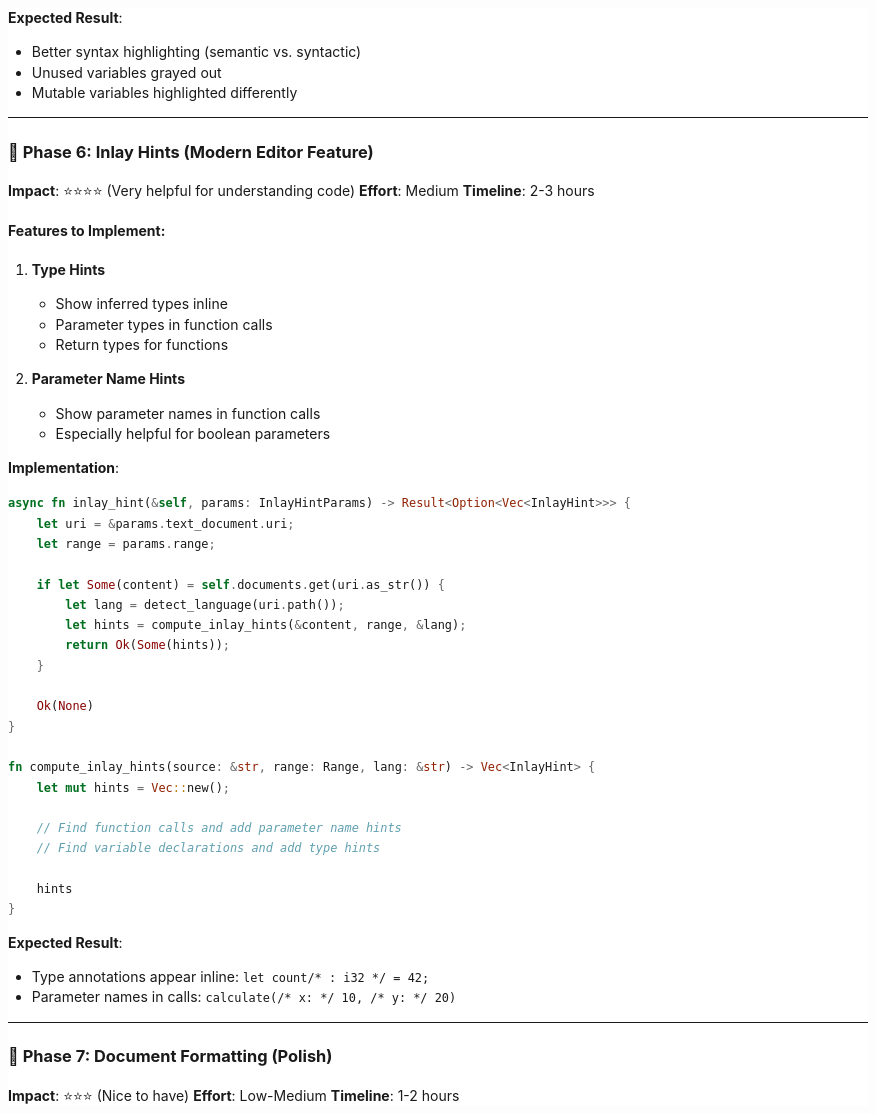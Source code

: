 **Expected Result**:
- Better syntax highlighting (semantic vs. syntactic)
- Unused variables grayed out
- Mutable variables highlighted differently

---

### 🎯 **Phase 6: Inlay Hints** (Modern Editor Feature)
**Impact**: ⭐⭐⭐⭐ (Very helpful for understanding code)
**Effort**: Medium
**Timeline**: 2-3 hours

#### Features to Implement:
1. **Type Hints**
   - Show inferred types inline
   - Parameter types in function calls
   - Return types for functions

2. **Parameter Name Hints**
   - Show parameter names in function calls
   - Especially helpful for boolean parameters

**Implementation**:
```rust
async fn inlay_hint(&self, params: InlayHintParams) -> Result<Option<Vec<InlayHint>>> {
    let uri = &params.text_document.uri;
    let range = params.range;

    if let Some(content) = self.documents.get(uri.as_str()) {
        let lang = detect_language(uri.path());
        let hints = compute_inlay_hints(&content, range, &lang);
        return Ok(Some(hints));
    }

    Ok(None)
}

fn compute_inlay_hints(source: &str, range: Range, lang: &str) -> Vec<InlayHint> {
    let mut hints = Vec::new();

    // Find function calls and add parameter name hints
    // Find variable declarations and add type hints

    hints
}
```

**Expected Result**:
- Type annotations appear inline: `let count/* : i32 */ = 42;`
- Parameter names in calls: `calculate(/* x: */ 10, /* y: */ 20)`

---

### 🎯 **Phase 7: Document Formatting** (Polish)
**Impact**: ⭐⭐⭐ (Nice to have)
**Effort**: Low-Medium
**Timeline**: 1-2 hours

